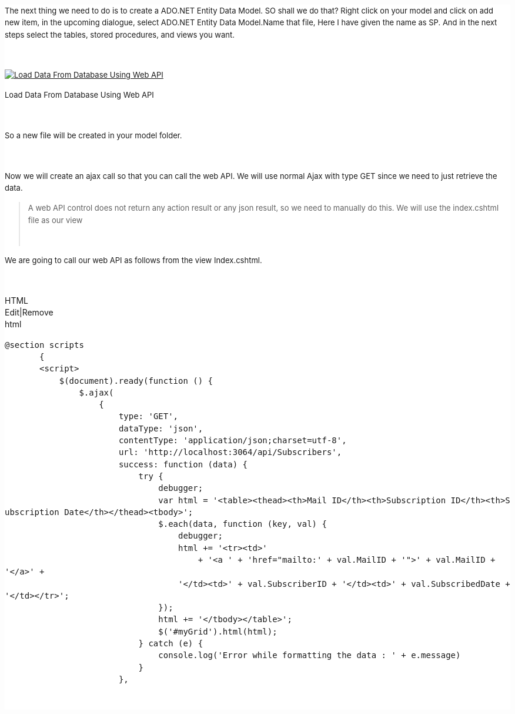 <p><span style="font-size:small">The next thing we need to do is to create a ADO.NET Entity Data Model. SO shall we do that? Right click on your model and click on add new item, in the upcoming dialogue, select ADO.NET Entity Data Model.Name that file, Here
 I have given the name as SP. And in the next steps select the tables, stored procedures, and views you want.</span></p>
<p><span style="font-size:small"><br>
</span></p>
<div class="wp-caption x_x_x_alignnone" id="attachment_10869"><span style="font-size:small"><a href="http://sibeeshpassion.com/wp-content/uploads/2015/10/Load-Data-From-Database-Using-Web-API-2.png"><img class="size-large x_x_x_wp-image-10869" src="-load-data-from-database-using-web-api-2-1024x711.png" alt="Load Data From Database Using Web API " width="634" height="440"></a>
</span>
<p class="wp-caption-text"><span style="font-size:small">Load Data From Database Using Web API</span></p>
<p class="wp-caption-text"><span style="font-size:small"><br>
</span></p>
</div>
<p><span style="font-size:small">So a new file will be created in your model folder.</span></p>
<p><span style="font-size:small"><br>
</span></p>
<p><span style="font-size:small">Now we will create an ajax call so that you can call the web API. We will use normal Ajax with type GET since we need to just retrieve the data.</span></p>
<blockquote>
<p><span style="font-size:small">A web API control does not return any action result or any json result, so we need to manually do this. We will use the index.cshtml file as our view</span></p>
<p><span style="font-size:small"><br>
</span></p>
</blockquote>
<p><span style="font-size:small">We are going to call our web API as follows from the view Index.cshtml.</span></p>
<p><span style="font-size:small">&nbsp;</span></p>
<div class="scriptcode">
<div class="pluginEditHolder" pluginCommand="mceScriptCode">
<div class="title">HTML</div>
<div class="pluginLinkHolder"><span class="pluginEditHolderLink">Edit</span>|<span class="pluginRemoveHolderLink">Remove</span></div>
<span class="hidden">html</span>
<pre class="hidden">@section scripts
       {
       &lt;script&gt;
           $(document).ready(function () {
               $.ajax(
                   {
                       type: 'GET',
                       dataType: 'json',
                       contentType: 'application/json;charset=utf-8',
                       url: 'http://localhost:3064/api/Subscribers',
                       success: function (data) {
                           try {
                               debugger;
                               var html = '&lt;table&gt;&lt;thead&gt;&lt;th&gt;Mail ID&lt;/th&gt;&lt;th&gt;Subscription ID&lt;/th&gt;&lt;th&gt;Subscription Date&lt;/th&gt;&lt;/thead&gt;&lt;tbody&gt;';
                               $.each(data, function (key, val) {
                                   debugger;
                                   html &#43;= '&lt;tr&gt;&lt;td&gt;'
                                       &#43; '&lt;a ' &#43; 'href=&quot;mailto:' &#43; val.MailID &#43; '&quot;&gt;' &#43; val.MailID &#43; '&lt;/a&gt;' &#43;
                                   '&lt;/td&gt;&lt;td&gt;' &#43; val.SubscriberID &#43; '&lt;/td&gt;&lt;td&gt;' &#43; val.SubscribedDate &#43; '&lt;/td&gt;&lt;/tr&gt;';
                               });
                               html &#43;= '&lt;/tbody&gt;&lt;/table&gt;';
                               $('#myGrid').html(html);
                           } catch (e) {
                               console.log('Error while formatting the data : ' &#43; e.message)
                           }
                       },